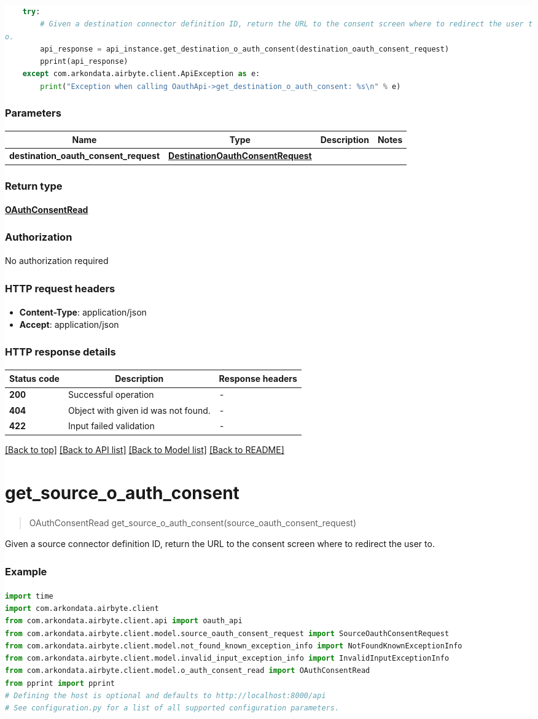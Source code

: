 ```python
    try:
        # Given a destination connector definition ID, return the URL to the consent screen where to redirect the user to.
        api_response = api_instance.get_destination_o_auth_consent(destination_oauth_consent_request)
        pprint(api_response)
    except com.arkondata.airbyte.client.ApiException as e:
        print("Exception when calling OauthApi->get_destination_o_auth_consent: %s\n" % e)
```


### Parameters

Name | Type | Description  | Notes
------------- | ------------- | ------------- | -------------
 **destination_oauth_consent_request** | [**DestinationOauthConsentRequest**](DestinationOauthConsentRequest.md)|  |

### Return type

[**OAuthConsentRead**](OAuthConsentRead.md)

### Authorization

No authorization required

### HTTP request headers

 - **Content-Type**: application/json
 - **Accept**: application/json


### HTTP response details

| Status code | Description | Response headers |
|-------------|-------------|------------------|
**200** | Successful operation |  -  |
**404** | Object with given id was not found. |  -  |
**422** | Input failed validation |  -  |

[[Back to top]](#) [[Back to API list]](../README.md#documentation-for-api-endpoints) [[Back to Model list]](../README.md#documentation-for-models) [[Back to README]](../README.md)

# **get_source_o_auth_consent**
> OAuthConsentRead get_source_o_auth_consent(source_oauth_consent_request)

Given a source connector definition ID, return the URL to the consent screen where to redirect the user to.

### Example


```python
import time
import com.arkondata.airbyte.client
from com.arkondata.airbyte.client.api import oauth_api
from com.arkondata.airbyte.client.model.source_oauth_consent_request import SourceOauthConsentRequest
from com.arkondata.airbyte.client.model.not_found_known_exception_info import NotFoundKnownExceptionInfo
from com.arkondata.airbyte.client.model.invalid_input_exception_info import InvalidInputExceptionInfo
from com.arkondata.airbyte.client.model.o_auth_consent_read import OAuthConsentRead
from pprint import pprint
# Defining the host is optional and defaults to http://localhost:8000/api
# See configuration.py for a list of all supported configuration parameters.
```
